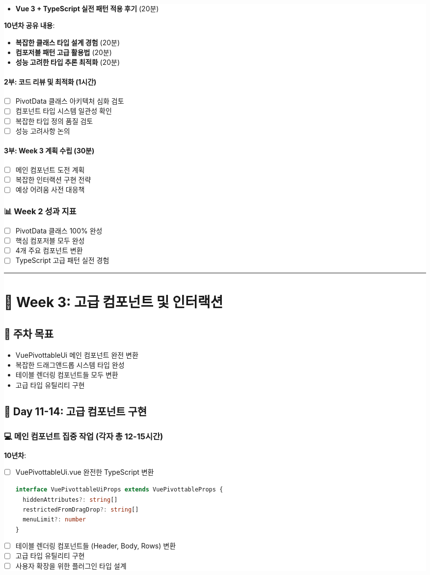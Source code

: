 - **Vue 3 + TypeScript 실전 패턴 적용 후기** (20분)

**10년차 공유 내용**:
- **복잡한 클래스 타입 설계 경험** (20분)
- **컴포저블 패턴 고급 활용법** (20분)
- **성능 고려한 타입 추론 최적화** (20분)

#### 2부: 코드 리뷰 및 최적화 (1시간)

- [ ] PivotData 클래스 아키텍처 심화 검토
- [ ] 컴포넌트 타입 시스템 일관성 확인
- [ ] 복잡한 타입 정의 품질 검토
- [ ] 성능 고려사항 논의

#### 3부: Week 3 계획 수립 (30분)

- [ ] 메인 컴포넌트 도전 계획
- [ ] 복잡한 인터랙션 구현 전략
- [ ] 예상 어려움 사전 대응책

### 📊 Week 2 성과 지표
- [ ] PivotData 클래스 100% 완성
- [ ] 핵심 컴포저블 모두 완성
- [ ] 4개 주요 컴포넌트 변환
- [ ] TypeScript 고급 패턴 실전 경험

---

# 🚀 Week 3: 고급 컴포넌트 및 인터랙션

## 🎯 주차 목표

- VuePivottableUi 메인 컴포넌트 완전 변환
- 복잡한 드래그앤드롭 시스템 타입 완성
- 테이블 렌더링 컴포넌트들 모두 변환
- 고급 타입 유틸리티 구현

## 📅 Day 11-14: 고급 컴포넌트 구현

### 💻 메인 컴포넌트 집중 작업 (각자 총 12-15시간)

**10년차**:
- [ ] VuePivottableUi.vue 완전한 TypeScript 변환
  ```typescript
  interface VuePivottableUiProps extends VuePivottableProps {
    hiddenAttributes?: string[]
    restrictedFromDragDrop?: string[]
    menuLimit?: number
  }
  ```
- [ ] 테이블 렌더링 컴포넌트들 (Header, Body, Rows) 변환
- [ ] 고급 타입 유틸리티 구현
- [ ] 사용자 확장을 위한 플러그인 타입 설계
